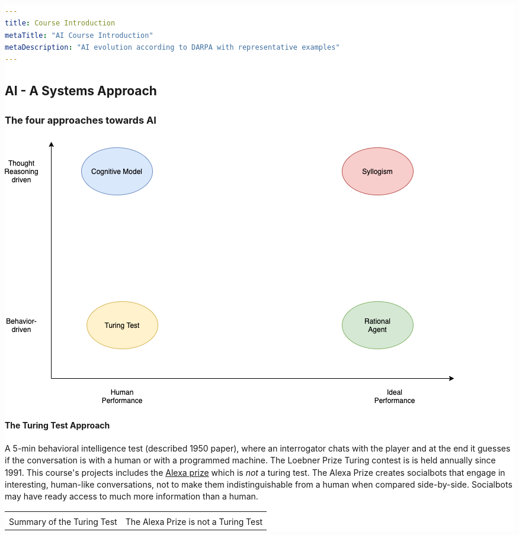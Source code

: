 ```yaml
---
title: Course Introduction
metaTitle: "AI Course Introduction"
metaDescription: "AI evolution according to DARPA with representative examples"
---
```


## AI - A Systems Approach

### The four approaches towards AI

![AI-approaches](images/AI-approaches.png)

#### The Turing Test Approach
A 5-min behavioral intelligence test (described 1950 paper), where an interrogator chats with the player and at the end it guesses if the conversation is with a human or with a programmed machine.  The Loebner Prize Turing contest is is held annually since 1991. This course's projects includes the [Alexa prize](https://developer.amazon.com/alexaprize) which is _not_ a turing test. The Alexa Prize creates socialbots that engage in interesting, human-like conversations, not to make them indistinguishable from a human when compared side-by-side. Socialbots may have ready access to much more information than a human. 

<table style="width:130%; table-layout:fixed;">
  <tr>
    <td><div class="embed">
          <iframe src="https://www.youtube.com/embed/3wLqsRLvV-c"></iframe>
        </div></td>
    <td><div class="embed">
            <iframe src="https://www.youtube.com/embed/nVi-QwX82GI"></iframe>
          </div></td>
  </tr>
  <tr>
    <td>Summary of the Turing Test</td>
    <td>The Alexa Prize is not a Turing Test</td>
  </tr>
</table>
